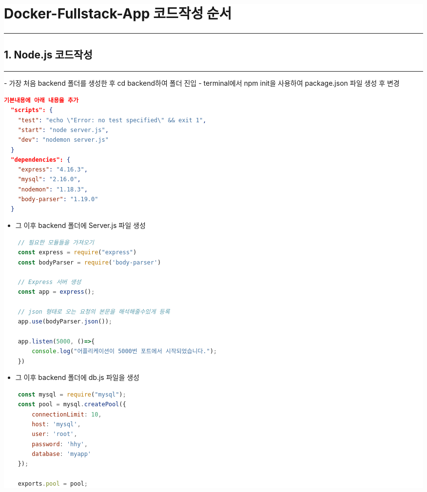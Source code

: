 # Docker-Fullstack-App 코드작성 순서
<hr/>

## 1. Node.js 코드작성
<hr/>
- 가장 처음 backend 폴더를 생성한 후 cd backend하여 폴더 진입
- terminal에서 npm init을 사용하여 package.json 파일 생성 후 변경

~~~json
기본내용에 아래 내용을 추가
  "scripts": {
    "test": "echo \"Error: no test specified\" && exit 1",
    "start": "node server.js",
    "dev": "nodemon server.js"
  }
  "dependencies": {
    "express": "4.16.3",
    "mysql": "2.16.0",
    "nodemon": "1.18.3",
    "body-parser": "1.19.0"
  }
~~~

- 그 이후 backend 폴더에 Server.js 파일 생성 

~~~js
    // 필요한 모듈들을 가져오기
    const express = require("express")
    const bodyParser = require('body-parser')

    // Express 서버 생성
    const app = express();

    // json 형태로 오는 요청의 본문을 해석해줄수있게 등록
    app.use(bodyParser.json());

    app.listen(5000, ()=>{
        console.log("어플리케이션이 5000번 포트에서 시작되었습니다.");
    })
~~~

- 그 이후 backend 폴더에 db.js 파일을 생성
~~~js
    const mysql = require("mysql");
    const pool = mysql.createPool({
        connectionLimit: 10,
        host: 'mysql',
        user: 'root',
        password: 'hhy',
        database: 'myapp'
    });

    exports.pool = pool;
~~~
